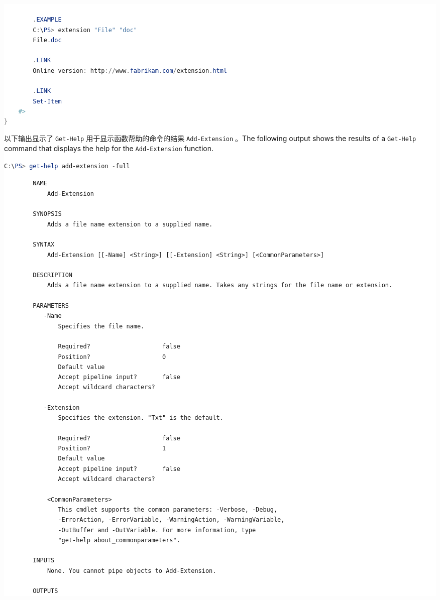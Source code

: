 ```powershell

        .EXAMPLE
        C:\PS> extension "File" "doc"
        File.doc

        .LINK
        Online version: http://www.fabrikam.com/extension.html

        .LINK
        Set-Item
    #>
}
```

<span data-ttu-id="c0ceb-106">以下输出显示了 `Get-Help` 用于显示函数帮助的命令的结果 `Add-Extension` 。</span><span class="sxs-lookup"><span data-stu-id="c0ceb-106">The following output shows the results of a `Get-Help` command that displays the help for the `Add-Extension` function.</span></span>

```powershell
C:\PS> get-help add-extension -full
```

```Output
        NAME
            Add-Extension

        SYNOPSIS
            Adds a file name extension to a supplied name.

        SYNTAX
            Add-Extension [[-Name] <String>] [[-Extension] <String>] [<CommonParameters>]

        DESCRIPTION
            Adds a file name extension to a supplied name. Takes any strings for the file name or extension.

        PARAMETERS
           -Name
               Specifies the file name.

               Required?                    false
               Position?                    0
               Default value
               Accept pipeline input?       false
               Accept wildcard characters?

           -Extension
               Specifies the extension. "Txt" is the default.

               Required?                    false
               Position?                    1
               Default value
               Accept pipeline input?       false
               Accept wildcard characters?

            <CommonParameters>
               This cmdlet supports the common parameters: -Verbose, -Debug,
               -ErrorAction, -ErrorVariable, -WarningAction, -WarningVariable,
               -OutBuffer and -OutVariable. For more information, type
               "get-help about_commonparameters".

        INPUTS
            None. You cannot pipe objects to Add-Extension.

        OUTPUTS
```